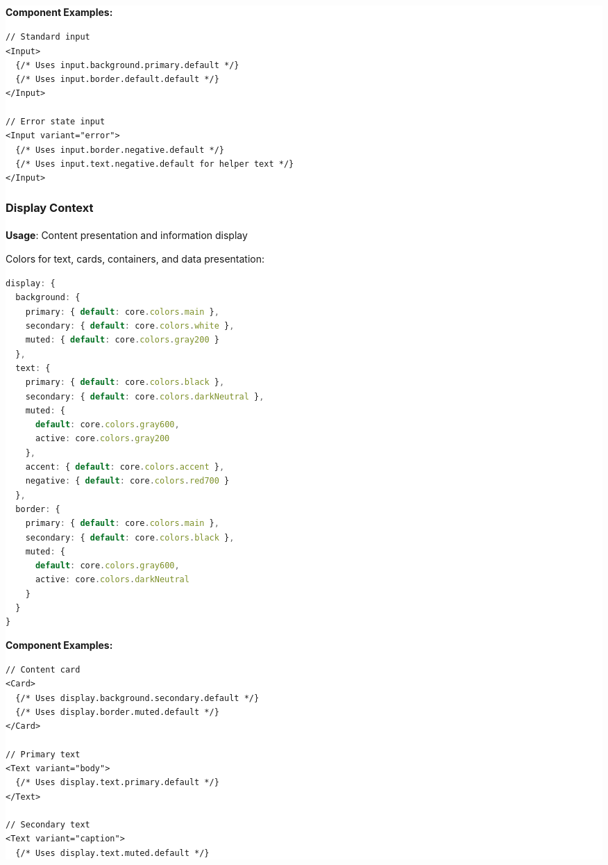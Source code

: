 **Component Examples:**

```tsx
// Standard input
<Input>
  {/* Uses input.background.primary.default */}
  {/* Uses input.border.default.default */}
</Input>

// Error state input
<Input variant="error">
  {/* Uses input.border.negative.default */}
  {/* Uses input.text.negative.default for helper text */}
</Input>
```

### Display Context

**Usage**: Content presentation and information display

Colors for text, cards, containers, and data presentation:

```typescript
display: {
  background: {
    primary: { default: core.colors.main },
    secondary: { default: core.colors.white },
    muted: { default: core.colors.gray200 }
  },
  text: {
    primary: { default: core.colors.black },
    secondary: { default: core.colors.darkNeutral },
    muted: {
      default: core.colors.gray600,
      active: core.colors.gray200
    },
    accent: { default: core.colors.accent },
    negative: { default: core.colors.red700 }
  },
  border: {
    primary: { default: core.colors.main },
    secondary: { default: core.colors.black },
    muted: {
      default: core.colors.gray600,
      active: core.colors.darkNeutral
    }
  }
}
```

**Component Examples:**

```tsx
// Content card
<Card>
  {/* Uses display.background.secondary.default */}
  {/* Uses display.border.muted.default */}
</Card>

// Primary text
<Text variant="body">
  {/* Uses display.text.primary.default */}
</Text>

// Secondary text
<Text variant="caption">
  {/* Uses display.text.muted.default */}
```